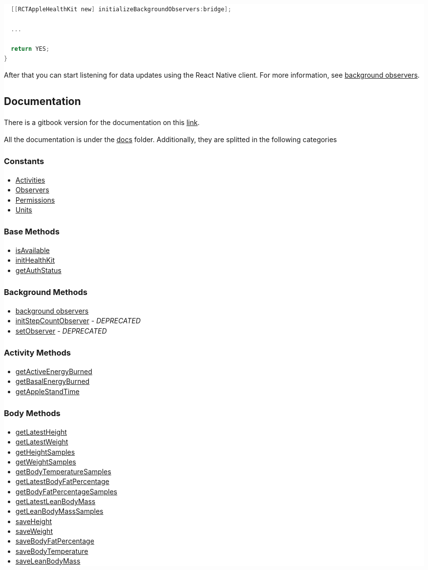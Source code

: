 ```objective-c
  [[RCTAppleHealthKit new] initializeBackgroundObservers:bridge];

  ...

  return YES;
}
```

After that you can start listening for data updates using the React Native
client. For more information, see [background observers](/docs/background.md).

## Documentation

There is a gitbook version for the documentation on this [link](https://docs.react-native-health.com/).

All the documentation is under the [docs](/docs) folder. Additionally,
they are splitted in the following categories

### Constants

- [Activities](/docs/activities.md)
- [Observers](/docs/observers.md)
- [Permissions](/docs/permissions.md)
- [Units](/docs/units.md)

### Base Methods

- [isAvailable](/docs/isAvailable.md)
- [initHealthKit](/docs/initHealthKit.md)
- [getAuthStatus](/docs/getAuthStatus.md)

### Background Methods

- [background observers](/docs/background.md)
- [initStepCountObserver](/docs/initStepCountObserver.md) - _DEPRECATED_
- [setObserver](/docs/setObserver.md) - _DEPRECATED_

### Activity Methods

- [getActiveEnergyBurned](/docs/getActiveEnergyBurned.md)
- [getBasalEnergyBurned](/docs/getBasalEnergyBurned.md)
- [getAppleStandTime](/docs/getAppleStandTime.md)

### Body Methods

- [getLatestHeight](/docs/getLatestHeight.md)
- [getLatestWeight](/docs/getLatestWeight.md)
- [getHeightSamples](/docs/getHeightSamples.md)
- [getWeightSamples](/docs/getWeightSamples.md)
- [getBodyTemperatureSamples](/docs/getBodyTemperatureSamples.md)
- [getLatestBodyFatPercentage](/docs/getLatestBodyFatPercentage.md)
- [getBodyFatPercentageSamples](/docs/getBodyFatPercentageSamples.md)
- [getLatestLeanBodyMass](/docs/getLatestLeanBodyMass.md)
- [getLeanBodyMassSamples](/docs/getLeanBodyMassSamples.md)
- [saveHeight](/docs/saveHeight.md)
- [saveWeight](/docs/saveWeight.md)
- [saveBodyFatPercentage](/docs/saveBodyFatPercentage.md)
- [saveBodyTemperature](/docs/saveBodyTemperature.md)
- [saveLeanBodyMass](/docs/saveLeanBodyMass.md)
